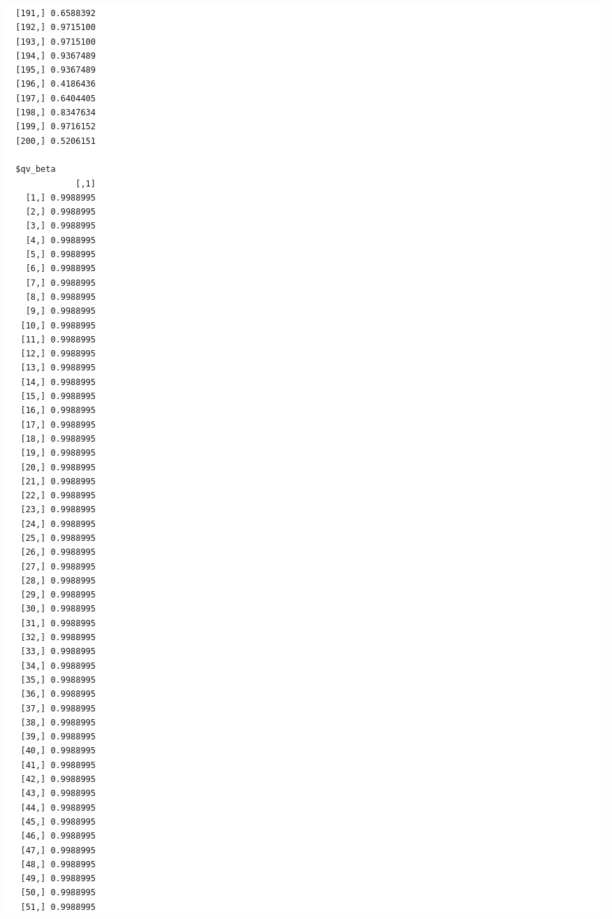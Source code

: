       [191,] 0.6588392
      [192,] 0.9715100
      [193,] 0.9715100
      [194,] 0.9367489
      [195,] 0.9367489
      [196,] 0.4186436
      [197,] 0.6404405
      [198,] 0.8347634
      [199,] 0.9716152
      [200,] 0.5206151
      
      $qv_beta
                  [,1]
        [1,] 0.9988995
        [2,] 0.9988995
        [3,] 0.9988995
        [4,] 0.9988995
        [5,] 0.9988995
        [6,] 0.9988995
        [7,] 0.9988995
        [8,] 0.9988995
        [9,] 0.9988995
       [10,] 0.9988995
       [11,] 0.9988995
       [12,] 0.9988995
       [13,] 0.9988995
       [14,] 0.9988995
       [15,] 0.9988995
       [16,] 0.9988995
       [17,] 0.9988995
       [18,] 0.9988995
       [19,] 0.9988995
       [20,] 0.9988995
       [21,] 0.9988995
       [22,] 0.9988995
       [23,] 0.9988995
       [24,] 0.9988995
       [25,] 0.9988995
       [26,] 0.9988995
       [27,] 0.9988995
       [28,] 0.9988995
       [29,] 0.9988995
       [30,] 0.9988995
       [31,] 0.9988995
       [32,] 0.9988995
       [33,] 0.9988995
       [34,] 0.9988995
       [35,] 0.9988995
       [36,] 0.9988995
       [37,] 0.9988995
       [38,] 0.9988995
       [39,] 0.9988995
       [40,] 0.9988995
       [41,] 0.9988995
       [42,] 0.9988995
       [43,] 0.9988995
       [44,] 0.9988995
       [45,] 0.9988995
       [46,] 0.9988995
       [47,] 0.9988995
       [48,] 0.9988995
       [49,] 0.9988995
       [50,] 0.9988995
       [51,] 0.9988995